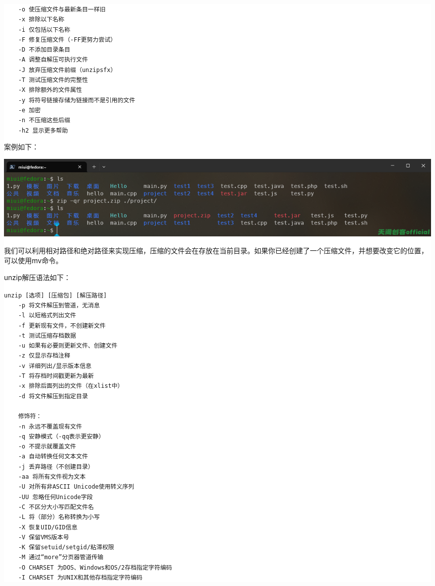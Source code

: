 ```shell
    -o 使压缩文件与最新条目一样旧
    -x 排除以下名称
    -i 仅包括以下名称
    -F 修复压缩文件（-FF更努力尝试）
    -D 不添加目录条目
    -A 调整自解压可执行文件
    -J 放弃压缩文件前缀（unzipsfx）
    -T 测试压缩文件的完整性
    -X 排除额外的文件属性
    -y 将符号链接存储为链接而不是引用的文件
    -e 加密
    -n 不压缩这些后缀
    -h2 显示更多帮助
```

案例如下：

![压缩zip](./05%E6%96%87%E4%BB%B6%E7%AE%A1%E7%90%86.assets/image-20250220172244235.png)

我们可以利用相对路径和绝对路径来实现压缩，压缩的文件会在存放在当前目录。如果你已经创建了一个压缩文件，并想要改变它的位置，可以使用mv命令。

unzip解压语法如下：

```shell
unzip [选项] [压缩包] [解压路径]
    -p 将文件解压到管道，无消息
    -l 以短格式列出文件
    -f 更新现有文件，不创建新文件
    -t 测试压缩存档数据
    -u 如果有必要则更新文件、创建文件
    -z 仅显示存档注释
    -v 详细列出/显示版本信息
    -T 将存档时间戳更新为最新
    -x 排除后面列出的文件（在xlist中）
    -d 将文件解压到指定目录

    修饰符：
    -n 永远不覆盖现有文件
    -q 安静模式（-qq表示更安静）
    -o 不提示就覆盖文件
    -a 自动转换任何文本文件
    -j 丢弃路径（不创建目录）
    -aa 将所有文件视为文本
    -U 对所有非ASCII Unicode使用转义序列
    -UU 忽略任何Unicode字段
    -C 不区分大小写匹配文件名
    -L 将（部分）名称转换为小写
    -X 恢复UID/GID信息
    -V 保留VMS版本号
    -K 保留setuid/setgid/粘滞权限
    -M 通过“more”分页器管道传输
    -O CHARSET 为DOS、Windows和OS/2存档指定字符编码
    -I CHARSET 为UNIX和其他存档指定字符编码
```

